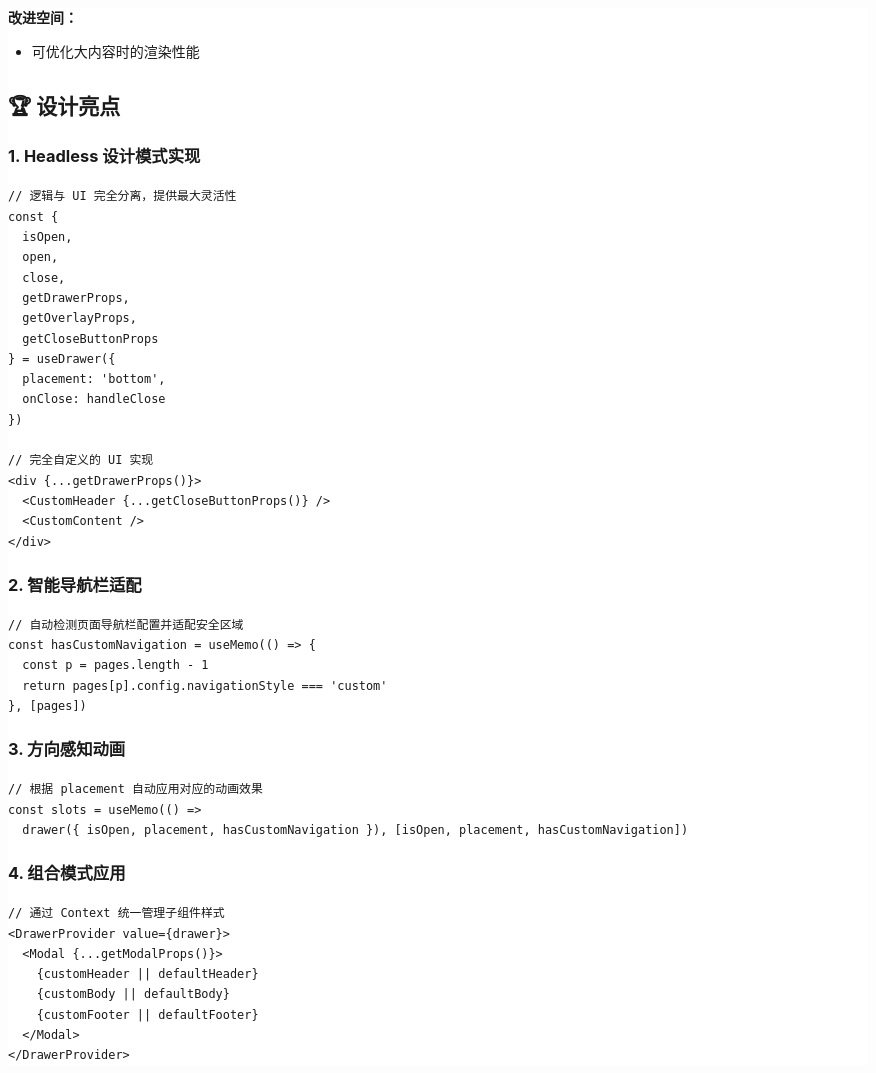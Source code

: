 **改进空间：**
- 可优化大内容时的渲染性能

## 🏆 设计亮点

### 1. Headless 设计模式实现
```tsx
// 逻辑与 UI 完全分离，提供最大灵活性
const {
  isOpen,
  open,
  close,
  getDrawerProps,
  getOverlayProps,
  getCloseButtonProps
} = useDrawer({
  placement: 'bottom',
  onClose: handleClose
})

// 完全自定义的 UI 实现
<div {...getDrawerProps()}>
  <CustomHeader {...getCloseButtonProps()} />
  <CustomContent />
</div>
```

### 2. 智能导航栏适配
```tsx
// 自动检测页面导航栏配置并适配安全区域
const hasCustomNavigation = useMemo(() => {
  const p = pages.length - 1
  return pages[p].config.navigationStyle === 'custom'
}, [pages])
```

### 3. 方向感知动画
```tsx
// 根据 placement 自动应用对应的动画效果
const slots = useMemo(() =>
  drawer({ isOpen, placement, hasCustomNavigation }), [isOpen, placement, hasCustomNavigation])
```

### 4. 组合模式应用
```tsx
// 通过 Context 统一管理子组件样式
<DrawerProvider value={drawer}>
  <Modal {...getModalProps()}>
    {customHeader || defaultHeader}
    {customBody || defaultBody}
    {customFooter || defaultFooter}
  </Modal>
</DrawerProvider>
```
